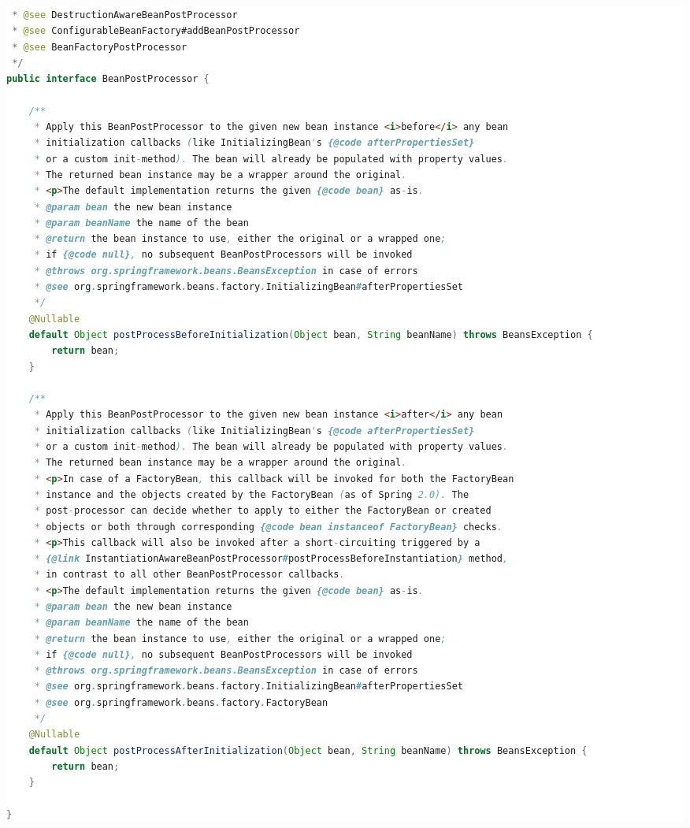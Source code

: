 ```java
 * @see DestructionAwareBeanPostProcessor
 * @see ConfigurableBeanFactory#addBeanPostProcessor
 * @see BeanFactoryPostProcessor
 */
public interface BeanPostProcessor {

	/**
	 * Apply this BeanPostProcessor to the given new bean instance <i>before</i> any bean
	 * initialization callbacks (like InitializingBean's {@code afterPropertiesSet}
	 * or a custom init-method). The bean will already be populated with property values.
	 * The returned bean instance may be a wrapper around the original.
	 * <p>The default implementation returns the given {@code bean} as-is.
	 * @param bean the new bean instance
	 * @param beanName the name of the bean
	 * @return the bean instance to use, either the original or a wrapped one;
	 * if {@code null}, no subsequent BeanPostProcessors will be invoked
	 * @throws org.springframework.beans.BeansException in case of errors
	 * @see org.springframework.beans.factory.InitializingBean#afterPropertiesSet
	 */
	@Nullable
	default Object postProcessBeforeInitialization(Object bean, String beanName) throws BeansException {
		return bean;
	}

	/**
	 * Apply this BeanPostProcessor to the given new bean instance <i>after</i> any bean
	 * initialization callbacks (like InitializingBean's {@code afterPropertiesSet}
	 * or a custom init-method). The bean will already be populated with property values.
	 * The returned bean instance may be a wrapper around the original.
	 * <p>In case of a FactoryBean, this callback will be invoked for both the FactoryBean
	 * instance and the objects created by the FactoryBean (as of Spring 2.0). The
	 * post-processor can decide whether to apply to either the FactoryBean or created
	 * objects or both through corresponding {@code bean instanceof FactoryBean} checks.
	 * <p>This callback will also be invoked after a short-circuiting triggered by a
	 * {@link InstantiationAwareBeanPostProcessor#postProcessBeforeInstantiation} method,
	 * in contrast to all other BeanPostProcessor callbacks.
	 * <p>The default implementation returns the given {@code bean} as-is.
	 * @param bean the new bean instance
	 * @param beanName the name of the bean
	 * @return the bean instance to use, either the original or a wrapped one;
	 * if {@code null}, no subsequent BeanPostProcessors will be invoked
	 * @throws org.springframework.beans.BeansException in case of errors
	 * @see org.springframework.beans.factory.InitializingBean#afterPropertiesSet
	 * @see org.springframework.beans.factory.FactoryBean
	 */
	@Nullable
	default Object postProcessAfterInitialization(Object bean, String beanName) throws BeansException {
		return bean;
	}

}
```

